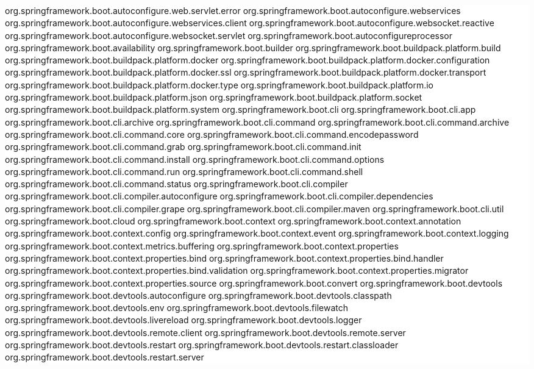 org.springframework.boot.autoconfigure.web.servlet.error
org.springframework.boot.autoconfigure.webservices
org.springframework.boot.autoconfigure.webservices.client
org.springframework.boot.autoconfigure.websocket.reactive
org.springframework.boot.autoconfigure.websocket.servlet
org.springframework.boot.autoconfigureprocessor
org.springframework.boot.availability
org.springframework.boot.builder
org.springframework.boot.buildpack.platform.build
org.springframework.boot.buildpack.platform.docker
org.springframework.boot.buildpack.platform.docker.configuration
org.springframework.boot.buildpack.platform.docker.ssl
org.springframework.boot.buildpack.platform.docker.transport
org.springframework.boot.buildpack.platform.docker.type
org.springframework.boot.buildpack.platform.io
org.springframework.boot.buildpack.platform.json
org.springframework.boot.buildpack.platform.socket
org.springframework.boot.buildpack.platform.system
org.springframework.boot.cli
org.springframework.boot.cli.app
org.springframework.boot.cli.archive
org.springframework.boot.cli.command
org.springframework.boot.cli.command.archive
org.springframework.boot.cli.command.core
org.springframework.boot.cli.command.encodepassword
org.springframework.boot.cli.command.grab
org.springframework.boot.cli.command.init
org.springframework.boot.cli.command.install
org.springframework.boot.cli.command.options
org.springframework.boot.cli.command.run
org.springframework.boot.cli.command.shell
org.springframework.boot.cli.command.status
org.springframework.boot.cli.compiler
org.springframework.boot.cli.compiler.autoconfigure
org.springframework.boot.cli.compiler.dependencies
org.springframework.boot.cli.compiler.grape
org.springframework.boot.cli.compiler.maven
org.springframework.boot.cli.util
org.springframework.boot.cloud
org.springframework.boot.context
org.springframework.boot.context.annotation
org.springframework.boot.context.config
org.springframework.boot.context.event
org.springframework.boot.context.logging
org.springframework.boot.context.metrics.buffering
org.springframework.boot.context.properties
org.springframework.boot.context.properties.bind
org.springframework.boot.context.properties.bind.handler
org.springframework.boot.context.properties.bind.validation
org.springframework.boot.context.properties.migrator
org.springframework.boot.context.properties.source
org.springframework.boot.convert
org.springframework.boot.devtools
org.springframework.boot.devtools.autoconfigure
org.springframework.boot.devtools.classpath
org.springframework.boot.devtools.env
org.springframework.boot.devtools.filewatch
org.springframework.boot.devtools.livereload
org.springframework.boot.devtools.logger
org.springframework.boot.devtools.remote.client
org.springframework.boot.devtools.remote.server
org.springframework.boot.devtools.restart
org.springframework.boot.devtools.restart.classloader
org.springframework.boot.devtools.restart.server